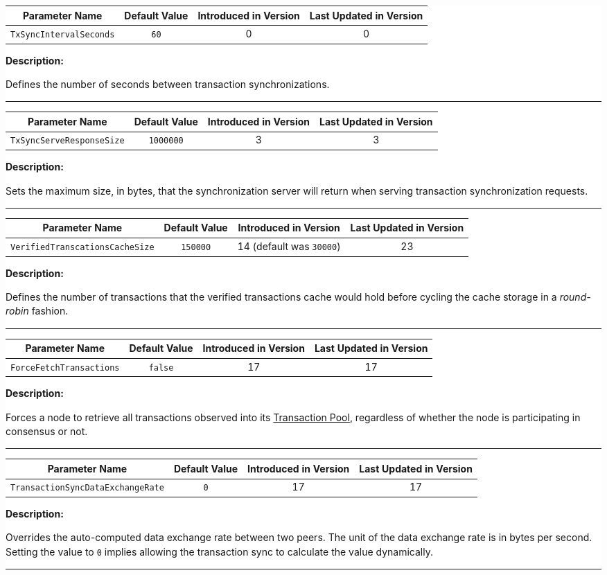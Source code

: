 | Parameter Name          | Default Value | Introduced in Version | Last Updated in Version |
|-------------------------|:-------------:|:---------------------:|:-----------------------:|
| `TxSyncIntervalSeconds` |     `60`      |           0           |            0            |

**Description:**

Defines the number of seconds between transaction synchronizations.

---

| Parameter Name            | Default Value | Introduced in Version | Last Updated in Version |
|---------------------------|:-------------:|:---------------------:|:-----------------------:|
| `TxSyncServeResponseSize` |   `1000000`   |           3           |            3            |

**Description:**

Sets the maximum size, in bytes, that the synchronization server will return when
serving transaction synchronization requests.

---

| Parameter Name                  | Default Value |  Introduced in Version   | Last Updated in Version |
|---------------------------------|:-------------:|:------------------------:|:-----------------------:|
| `VerifiedTranscationsCacheSize` |   `150000`    | 14 (default was `30000`) |           23            |

**Description:**

Defines the number of transactions that the verified transactions cache would hold
before cycling the cache storage in a _round-robin_ fashion.

---

| Parameter Name           | Default Value | Introduced in Version | Last Updated in Version |
|--------------------------|:-------------:|:---------------------:|:-----------------------:|
| `ForceFetchTransactions` |    `false`    |          17           |           17            |

**Description:**

Forces a node to retrieve all transactions observed into its [Transaction Pool](../ledger/ledger-nn-txpool.md),
regardless of whether the node is participating in consensus or not.

---

| Parameter Name                    | Default Value | Introduced in Version | Last Updated in Version |
|-----------------------------------|:-------------:|:---------------------:|:-----------------------:|
| `TransactionSyncDataExchangeRate` |      `0`      |          17           |           17            |

**Description:**

Overrides the auto-computed data exchange rate between two peers. The unit of the
data exchange rate is in bytes per second. Setting the value to `0` implies allowing
the transaction sync to calculate the value dynamically.

---
